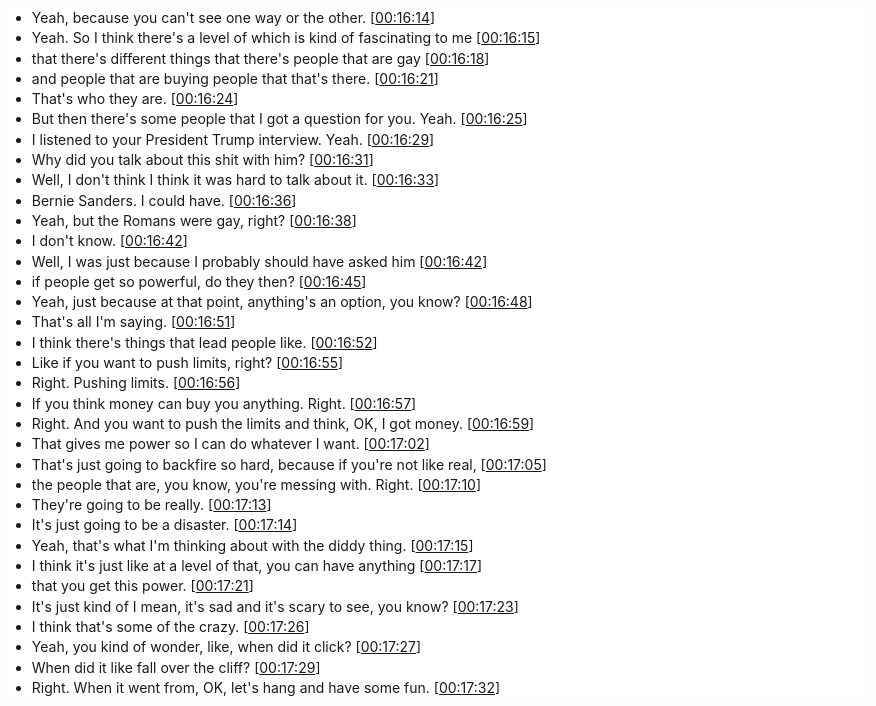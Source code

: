 *  Yeah, because you can't see one way or the other. [[00:16:14](https://www.youtube.com/watch?v=fiK6IWhDbWU&t=974.16s)]
*  Yeah. So I think there's a level of which is kind of fascinating to me [[00:16:15](https://www.youtube.com/watch?v=fiK6IWhDbWU&t=975.68s)]
*  that there's different things that there's people that are gay [[00:16:18](https://www.youtube.com/watch?v=fiK6IWhDbWU&t=978.4399999999999s)]
*  and people that are buying people that that's there. [[00:16:21](https://www.youtube.com/watch?v=fiK6IWhDbWU&t=981.68s)]
*  That's who they are. [[00:16:24](https://www.youtube.com/watch?v=fiK6IWhDbWU&t=984.64s)]
*  But then there's some people that I got a question for you. Yeah. [[00:16:25](https://www.youtube.com/watch?v=fiK6IWhDbWU&t=985.96s)]
*  I listened to your President Trump interview. Yeah. [[00:16:29](https://www.youtube.com/watch?v=fiK6IWhDbWU&t=989.2s)]
*  Why did you talk about this shit with him? [[00:16:31](https://www.youtube.com/watch?v=fiK6IWhDbWU&t=991.4399999999999s)]
*  Well, I don't think I think it was hard to talk about it. [[00:16:33](https://www.youtube.com/watch?v=fiK6IWhDbWU&t=993.8000000000001s)]
*  Bernie Sanders. I could have. [[00:16:36](https://www.youtube.com/watch?v=fiK6IWhDbWU&t=996.96s)]
*  Yeah, but the Romans were gay, right? [[00:16:38](https://www.youtube.com/watch?v=fiK6IWhDbWU&t=998.84s)]
*  I don't know. [[00:16:42](https://www.youtube.com/watch?v=fiK6IWhDbWU&t=1002.08s)]
*  Well, I was just because I probably should have asked him [[00:16:42](https://www.youtube.com/watch?v=fiK6IWhDbWU&t=1002.88s)]
*  if people get so powerful, do they then? [[00:16:45](https://www.youtube.com/watch?v=fiK6IWhDbWU&t=1005.84s)]
*  Yeah, just because at that point, anything's an option, you know? [[00:16:48](https://www.youtube.com/watch?v=fiK6IWhDbWU&t=1008.64s)]
*  That's all I'm saying. [[00:16:51](https://www.youtube.com/watch?v=fiK6IWhDbWU&t=1011.48s)]
*  I think there's things that lead people like. [[00:16:52](https://www.youtube.com/watch?v=fiK6IWhDbWU&t=1012.2s)]
*  Like if you want to push limits, right? [[00:16:55](https://www.youtube.com/watch?v=fiK6IWhDbWU&t=1015.24s)]
*  Right. Pushing limits. [[00:16:56](https://www.youtube.com/watch?v=fiK6IWhDbWU&t=1016.6800000000001s)]
*  If you think money can buy you anything. Right. [[00:16:57](https://www.youtube.com/watch?v=fiK6IWhDbWU&t=1017.52s)]
*  Right. And you want to push the limits and think, OK, I got money. [[00:16:59](https://www.youtube.com/watch?v=fiK6IWhDbWU&t=1019.84s)]
*  That gives me power so I can do whatever I want. [[00:17:02](https://www.youtube.com/watch?v=fiK6IWhDbWU&t=1022.48s)]
*  That's just going to backfire so hard, because if you're not like real, [[00:17:05](https://www.youtube.com/watch?v=fiK6IWhDbWU&t=1025.16s)]
*  the people that are, you know, you're messing with. Right. [[00:17:10](https://www.youtube.com/watch?v=fiK6IWhDbWU&t=1030.04s)]
*  They're going to be really. [[00:17:13](https://www.youtube.com/watch?v=fiK6IWhDbWU&t=1033.52s)]
*  It's just going to be a disaster. [[00:17:14](https://www.youtube.com/watch?v=fiK6IWhDbWU&t=1034.56s)]
*  Yeah, that's what I'm thinking about with the diddy thing. [[00:17:15](https://www.youtube.com/watch?v=fiK6IWhDbWU&t=1035.88s)]
*  I think it's just like at a level of that, you can have anything [[00:17:17](https://www.youtube.com/watch?v=fiK6IWhDbWU&t=1037.52s)]
*  that you get this power. [[00:17:21](https://www.youtube.com/watch?v=fiK6IWhDbWU&t=1041.92s)]
*  It's just kind of I mean, it's sad and it's scary to see, you know? [[00:17:23](https://www.youtube.com/watch?v=fiK6IWhDbWU&t=1043.3600000000001s)]
*  I think that's some of the crazy. [[00:17:26](https://www.youtube.com/watch?v=fiK6IWhDbWU&t=1046.4s)]
*  Yeah, you kind of wonder, like, when did it click? [[00:17:27](https://www.youtube.com/watch?v=fiK6IWhDbWU&t=1047.48s)]
*  When did it like fall over the cliff? [[00:17:29](https://www.youtube.com/watch?v=fiK6IWhDbWU&t=1049.76s)]
*  Right. When it went from, OK, let's hang and have some fun. [[00:17:32](https://www.youtube.com/watch?v=fiK6IWhDbWU&t=1052.32s)]